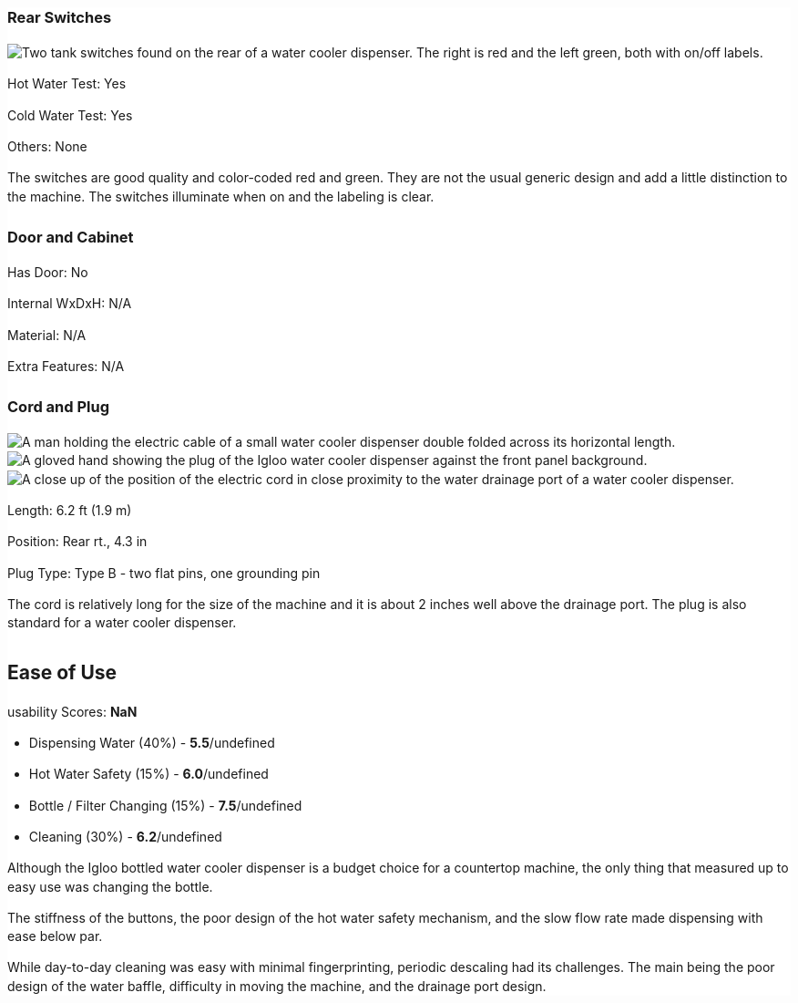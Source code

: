 ### Rear Switches

<img src="https://cdn.healthykitchen101.com/reviews/images/water-cooler-dispensers/igloo-countertop-water-dispenser-rear-switches-clf25p1wq003xip8841a1gs7l.jpg" alt="Two tank switches found on the rear of a water cooler dispenser. The right is red and the left green, both with on/off labels." width="300px" height="200px">

Hot Water Test: Yes

Cold Water Test: Yes

Others: None

The switches are good quality and color-coded red and green. They are not the usual generic design and add a little distinction to the machine. The switches illuminate when on and the labeling is clear.

### Door and Cabinet

Has Door: No

Internal WxDxH: N/A

Material: N/A

Extra Features: N/A

### Cord and Plug

<img src="https://cdn.healthykitchen101.com/reviews/images/water-cooler-dispensers/igloo-countertop-water-dispenser-cord-plug-clf25pwue003yip888eptdlou.jpg" alt="A man holding the electric cable of a small water cooler dispenser double folded across its horizontal length." width="300px" height="200px"><img src="https://cdn.healthykitchen101.com/reviews/images/water-cooler-dispensers/igloo-countertop-water-dispenser-cord-plug-2-clf25qu8l0040ip884c14408b.jpg" alt="A gloved hand showing the plug of the Igloo water cooler dispenser against the front panel background." width="300px" height="200px"><img src="https://cdn.healthykitchen101.com/reviews/images/water-cooler-dispensers/igloo-countertop-water-dispenser-cord-plug-3-clf25rg9f0041ip885xrb1sk8.jpg" alt="A close up of the position of the electric cord in close proximity to the water drainage port of a water cooler dispenser." width="300px" height="200px">

Length: 6.2 ft (1.9 m)

Position: Rear rt., 4.3 in

Plug Type: Type B - two flat pins, one grounding pin

The cord is relatively long for the size of the machine and it is about 2 inches well above the drainage port. The plug is also standard for a water cooler dispenser.

Ease of Use
-----------

usability Scores: **NaN**

*   Dispensing Water (40%) - **5.5**/undefined
    
*   Hot Water Safety (15%) - **6.0**/undefined
    
*   Bottle / Filter Changing (15%) - **7.5**/undefined
    
*   Cleaning (30%) - **6.2**/undefined
    

Although the Igloo bottled water cooler dispenser is a budget choice for a countertop machine, the only thing that measured up to easy use was changing the bottle.

The stiffness of the buttons, the poor design of the hot water safety mechanism, and the slow flow rate made dispensing with ease below par.

While day-to-day cleaning was easy with minimal fingerprinting, periodic descaling had its challenges. The main being the poor design of the water baffle, difficulty in moving the machine, and the drainage port design.
